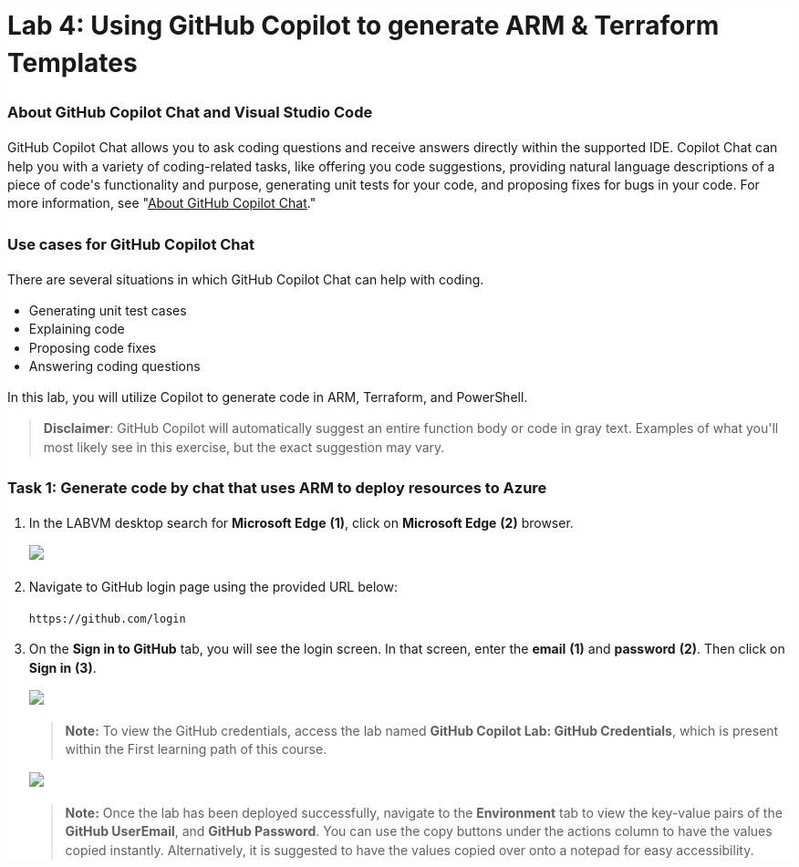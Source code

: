 # Lab 4: Using GitHub Copilot to generate ARM & Terraform Templates

### About GitHub Copilot Chat and Visual Studio Code

GitHub Copilot Chat allows you to ask coding questions and receive answers directly within the supported IDE. Copilot Chat can help you with a variety of coding-related tasks, like offering you code suggestions, providing natural language descriptions of a piece of code's functionality and purpose, generating unit tests for your code, and proposing fixes for bugs in your code. For more information, see "[About GitHub Copilot Chat](https://docs.github.com/en/copilot/github-copilot-chat/about-github-copilot-chat)."

### Use cases for GitHub Copilot Chat

There are several situations in which GitHub Copilot Chat can help with coding.

 - Generating unit test cases
 - Explaining code
 - Proposing code fixes
 - Answering coding questions

In this lab, you will utilize Copilot to generate code in ARM, Terraform, and PowerShell.

> **Disclaimer**: GitHub Copilot will automatically suggest an entire function body or code in gray text. Examples of what you'll most likely see in this exercise, but the exact suggestion may vary.

### Task 1: Generate code by chat that uses ARM to deploy resources to Azure

1. In the LABVM desktop search for **Microsoft Edge** **(1)**, click on **Microsoft Edge** **(2)** browser.

   ![](../media/Edge.png)

1. Navigate to GitHub login page using the provided URL below:
   ```
   https://github.com/login
   ```
   
1. On the **Sign in to GitHub** tab, you will see the login screen. In that screen, enter the  **email** **(1)** and **password** **(2)**. Then click on **Sign in** **(3)**. 

   ![](../media/github-login.png)

    >**Note:** To view the GitHub credentials, access the lab named **GitHub Copilot Lab: GitHub Credentials**, which is present within the First learning path of this course.

      ![](../media/credsfile.png)

   >**Note:** Once the lab has been deployed successfully, navigate to the **Environment** tab to view the key-value pairs of the **GitHub UserEmail**, and **GitHub Password**. You can use the copy buttons under the actions column to have the values copied instantly. Alternatively, it is suggested to have the values copied over onto a notepad for easy accessibility. 
